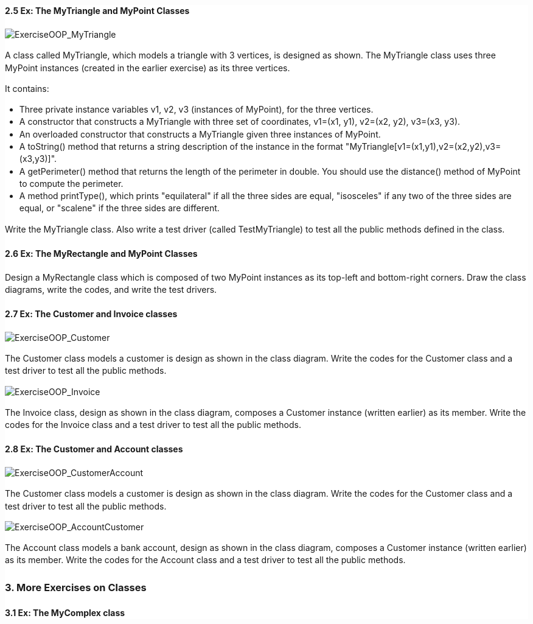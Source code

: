 #### 2.5  Ex: The MyTriangle and MyPoint Classes

![ExerciseOOP_MyTriangle](/uploads/646426b628476354b03dfa2ab26146cf/ExerciseOOP_MyTriangle.png)

A class called MyTriangle, which models a triangle with 3 vertices, is designed as shown. The MyTriangle class uses three MyPoint instances (created in the earlier exercise) as its three vertices.

It contains:

* Three private instance variables v1, v2, v3 (instances of MyPoint), for the three vertices.
* A constructor that constructs a MyTriangle with three set of coordinates, v1=(x1, y1), v2=(x2, y2), v3=(x3, y3).
* An overloaded constructor that constructs a MyTriangle given three instances of MyPoint.
* A toString() method that returns a string description of the instance in the format "MyTriangle[v1=(x1,y1),v2=(x2,y2),v3=(x3,y3)]".
* A getPerimeter() method that returns the length of the perimeter in double. You should use the distance() method of MyPoint to compute the perimeter.
* A method printType(), which prints "equilateral" if all the three sides are equal, "isosceles" if any two of the three sides are equal, or "scalene" if the three sides are different.

Write the MyTriangle class. Also write a test driver (called TestMyTriangle) to test all the public methods defined in the class.

#### 2.6  Ex: The MyRectangle and MyPoint Classes

Design a MyRectangle class which is composed of two MyPoint instances as its top-left and bottom-right corners. Draw the class diagrams, write the codes, and write the test drivers.

#### 2.7  Ex: The Customer and Invoice classes

![ExerciseOOP_Customer](/uploads/3fe3f5584fc57ec71a5e0fab9f0ffc8b/ExerciseOOP_Customer.png)

The Customer class models a customer is design as shown in the class diagram. Write the codes for the Customer class and a test driver to test all the public methods.

![ExerciseOOP_Invoice](/uploads/ec07402721b75f209ba3c375f27d7a27/ExerciseOOP_Invoice.png)

The Invoice class, design as shown in the class diagram, composes a Customer instance (written earlier) as its member. Write the codes for the Invoice class and a test driver to test all the public methods.
#### 2.8  Ex: The Customer and Account classes

![ExerciseOOP_CustomerAccount](/uploads/79743a89ac48ce41a9a244ae9a1f3690/ExerciseOOP_CustomerAccount.png)

The Customer class models a customer is design as shown in the class diagram. Write the codes for the Customer class and a test driver to test all the public methods.

![ExerciseOOP_AccountCustomer](/uploads/36bf46f3b2e677eac8cddef2485ab03f/ExerciseOOP_AccountCustomer.png)

The Account class models a bank account, design as shown in the class diagram, composes a Customer instance (written earlier) as its member. Write the codes for the Account class and a test driver to test all the public methods.

### 3.  More Exercises on Classes
#### 3.1  Ex: The MyComplex class
